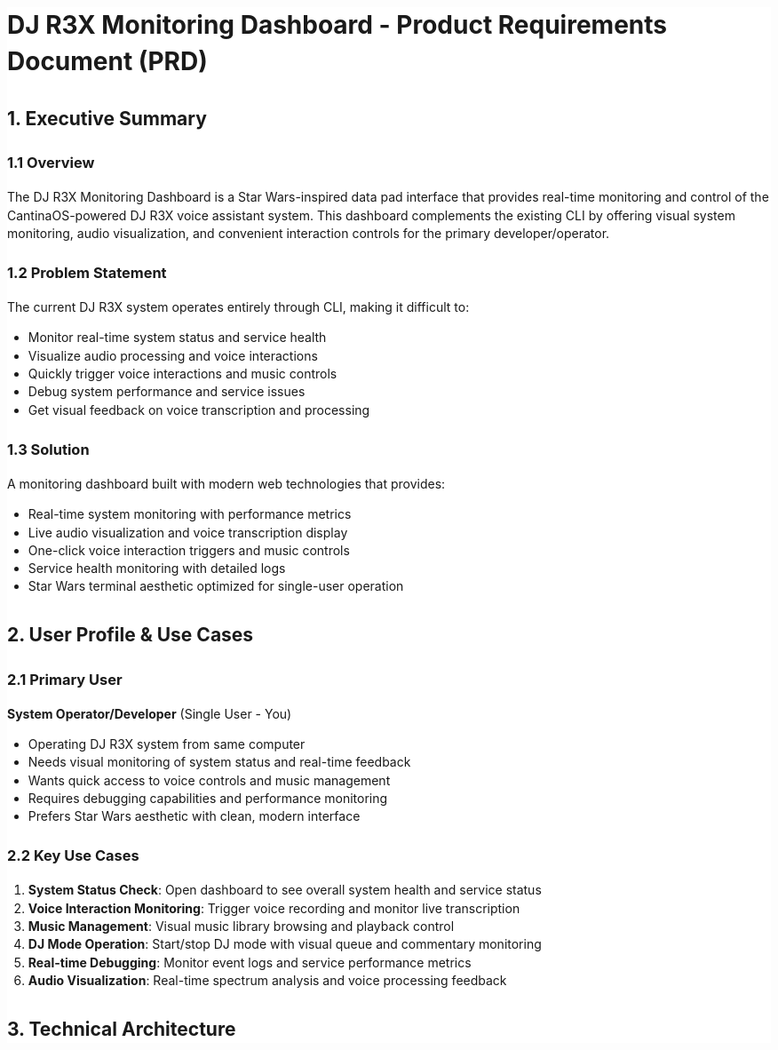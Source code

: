 # DJ R3X Monitoring Dashboard - Product Requirements Document (PRD)

## 1. Executive Summary

### 1.1 Overview
The DJ R3X Monitoring Dashboard is a Star Wars-inspired data pad interface that provides real-time monitoring and control of the CantinaOS-powered DJ R3X voice assistant system. This dashboard complements the existing CLI by offering visual system monitoring, audio visualization, and convenient interaction controls for the primary developer/operator.

### 1.2 Problem Statement
The current DJ R3X system operates entirely through CLI, making it difficult to:
- Monitor real-time system status and service health
- Visualize audio processing and voice interactions
- Quickly trigger voice interactions and music controls
- Debug system performance and service issues
- Get visual feedback on voice transcription and processing

### 1.3 Solution
A monitoring dashboard built with modern web technologies that provides:
- Real-time system monitoring with performance metrics
- Live audio visualization and voice transcription display
- One-click voice interaction triggers and music controls
- Service health monitoring with detailed logs
- Star Wars terminal aesthetic optimized for single-user operation

## 2. User Profile & Use Cases

### 2.1 Primary User
**System Operator/Developer** (Single User - You)
- Operating DJ R3X system from same computer
- Needs visual monitoring of system status and real-time feedback
- Wants quick access to voice controls and music management
- Requires debugging capabilities and performance monitoring
- Prefers Star Wars aesthetic with clean, modern interface

### 2.2 Key Use Cases

1. **System Status Check**: Open dashboard to see overall system health and service status
2. **Voice Interaction Monitoring**: Trigger voice recording and monitor live transcription
3. **Music Management**: Visual music library browsing and playback control
4. **DJ Mode Operation**: Start/stop DJ mode with visual queue and commentary monitoring
5. **Real-time Debugging**: Monitor event logs and service performance metrics
6. **Audio Visualization**: Real-time spectrum analysis and voice processing feedback

## 3. Technical Architecture
